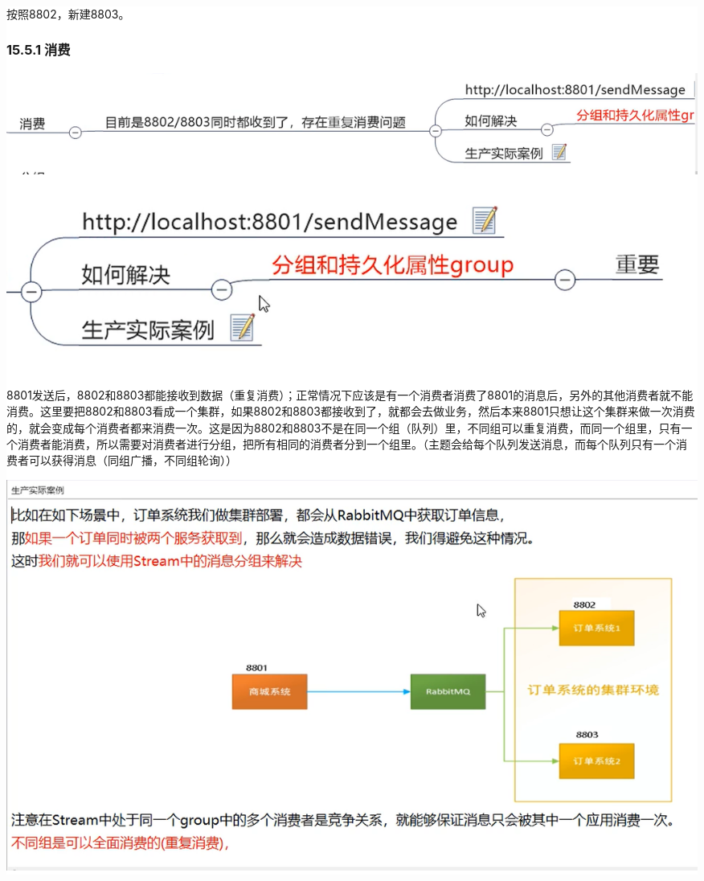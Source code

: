 
按照8802，新建8803。



### 15.5.1 消费



![image-20210602163240270](../../../图片/image-20210602163240270.png)



![image-20210602163305525](../../../图片/image-20210602163305525.png)



8801发送后，8802和8803都能接收到数据（重复消费）；正常情况下应该是有一个消费者消费了8801的消息后，另外的其他消费者就不能消费。这里要把8802和8803看成一个集群，如果8802和8803都接收到了，就都会去做业务，然后本来8801只想让这个集群来做一次消费的，就会变成每个消费者都来消费一次。这是因为8802和8803不是在同一个组（队列）里，不同组可以重复消费，而同一个组里，只有一个消费者能消费，所以需要对消费者进行分组，把所有相同的消费者分到一个组里。（主题会给每个队列发送消息，而每个队列只有一个消费者可以获得消息（同组广播，不同组轮询））

![image-20210602163439294](../../../图片/image-20210602163439294.png)
